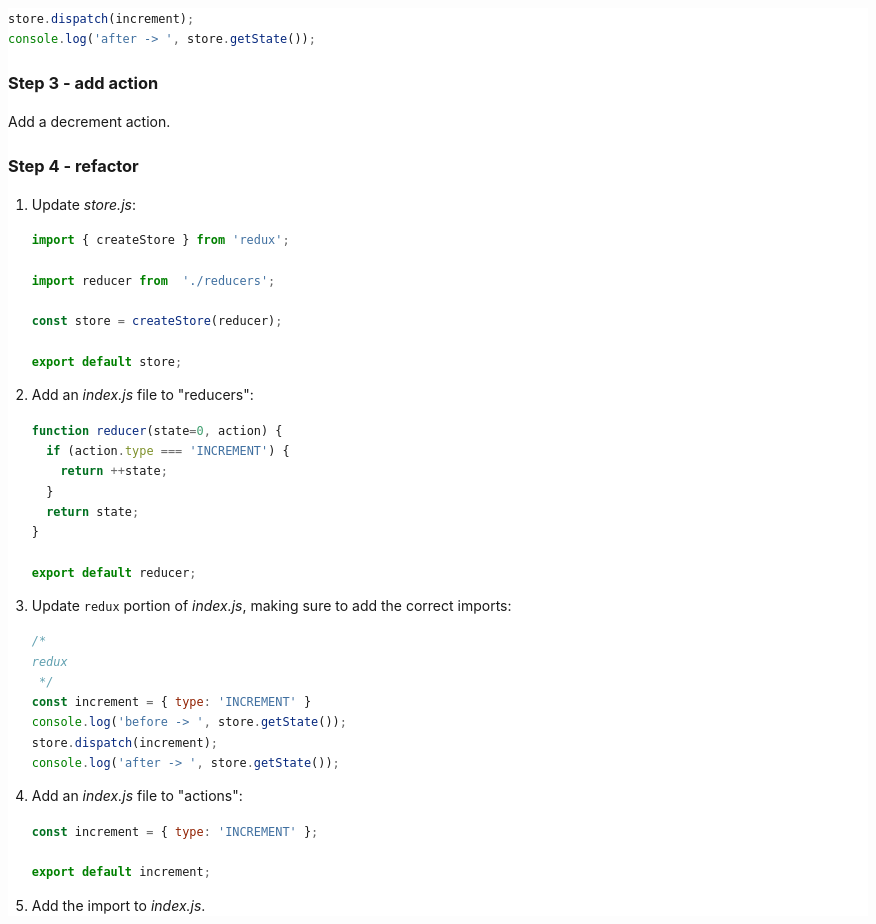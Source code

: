 ```javascript
store.dispatch(increment);
console.log('after -> ', store.getState());
```

### Step 3 - add action

Add a decrement action.

### Step 4 - refactor

1. Update *store.js*:

    ```javascript
    import { createStore } from 'redux';

    import reducer from  './reducers';

    const store = createStore(reducer);

    export default store;
    ```

1. Add an *index.js* file to "reducers":

    ```javascript
    function reducer(state=0, action) {
      if (action.type === 'INCREMENT') {
        return ++state;
      }
      return state;
    }

    export default reducer;
    ```

1. Update `redux` portion of *index.js*, making sure to add the correct imports:

    ```javascript
    /*
    redux
     */
    const increment = { type: 'INCREMENT' }
    console.log('before -> ', store.getState());
    store.dispatch(increment);
    console.log('after -> ', store.getState());
    ```

1. Add an *index.js* file to "actions":

    ```javascript
    const increment = { type: 'INCREMENT' };

    export default increment;
    ```

1. Add the import to *index.js*.
